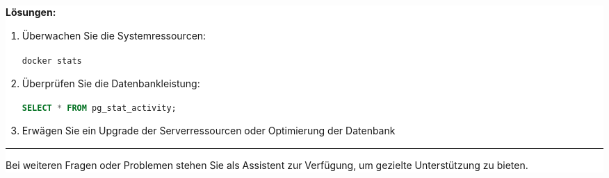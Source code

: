 **Lösungen:**
1. Überwachen Sie die Systemressourcen:
   ```bash
   docker stats
   ```

2. Überprüfen Sie die Datenbankleistung:
   ```sql
   SELECT * FROM pg_stat_activity;
   ```

3. Erwägen Sie ein Upgrade der Serverressourcen oder Optimierung der Datenbank

---

Bei weiteren Fragen oder Problemen stehen Sie als Assistent zur Verfügung, um gezielte Unterstützung zu bieten.